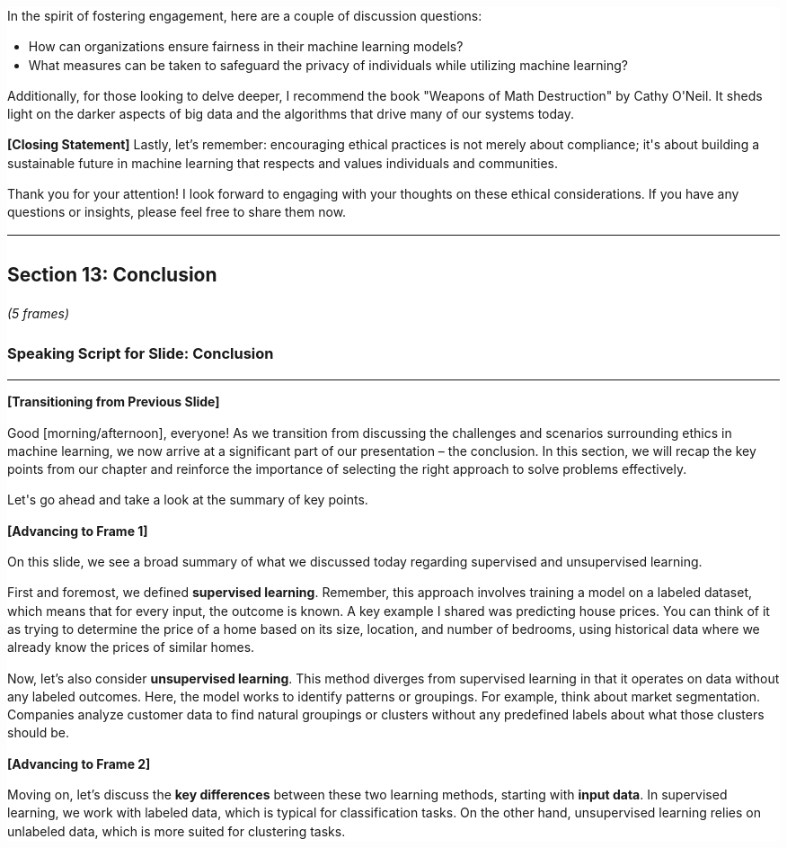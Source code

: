 In the spirit of fostering engagement, here are a couple of discussion questions:
- How can organizations ensure fairness in their machine learning models?
- What measures can be taken to safeguard the privacy of individuals while utilizing machine learning?

Additionally, for those looking to delve deeper, I recommend the book "Weapons of Math Destruction" by Cathy O'Neil. It sheds light on the darker aspects of big data and the algorithms that drive many of our systems today.

**[Closing Statement]**
Lastly, let’s remember: encouraging ethical practices is not merely about compliance; it's about building a sustainable future in machine learning that respects and values individuals and communities.

Thank you for your attention! I look forward to engaging with your thoughts on these ethical considerations. If you have any questions or insights, please feel free to share them now.

---

## Section 13: Conclusion
*(5 frames)*

### Speaking Script for Slide: Conclusion

---

**[Transitioning from Previous Slide]**

Good [morning/afternoon], everyone! As we transition from discussing the challenges and scenarios surrounding ethics in machine learning, we now arrive at a significant part of our presentation – the conclusion. In this section, we will recap the key points from our chapter and reinforce the importance of selecting the right approach to solve problems effectively.

Let's go ahead and take a look at the summary of key points.

**[Advancing to Frame 1]**

On this slide, we see a broad summary of what we discussed today regarding supervised and unsupervised learning. 

First and foremost, we defined **supervised learning**. Remember, this approach involves training a model on a labeled dataset, which means that for every input, the outcome is known. A key example I shared was predicting house prices. You can think of it as trying to determine the price of a home based on its size, location, and number of bedrooms, using historical data where we already know the prices of similar homes.

Now, let’s also consider **unsupervised learning**. This method diverges from supervised learning in that it operates on data without any labeled outcomes. Here, the model works to identify patterns or groupings. For example, think about market segmentation. Companies analyze customer data to find natural groupings or clusters without any predefined labels about what those clusters should be.

**[Advancing to Frame 2]**

Moving on, let’s discuss the **key differences** between these two learning methods, starting with **input data**. In supervised learning, we work with labeled data, which is typical for classification tasks. On the other hand, unsupervised learning relies on unlabeled data, which is more suited for clustering tasks.
